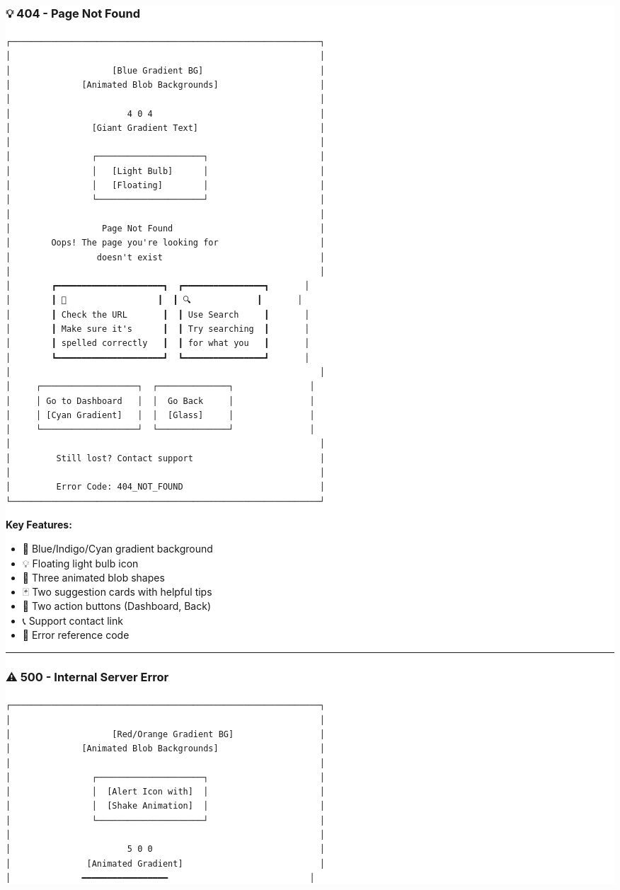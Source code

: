 
### 💡 404 - Page Not Found
```
┌─────────────────────────────────────────────────────────────┐
│                                                             │
│                    [Blue Gradient BG]                       │
│              [Animated Blob Backgrounds]                    │
│                                                             │
│                       4 0 4                                 │
│                [Giant Gradient Text]                        │
│                                                             │
│                ┌─────────────────────┐                      │
│                │   [Light Bulb]      │                      │
│                │   [Floating]        │                      │
│                └─────────────────────┘                      │
│                                                             │
│                  Page Not Found                             │
│        Oops! The page you're looking for                    │
│                 doesn't exist                               │
│                                                             │
│        ┏━━━━━━━━━━━━━━━━━━━━━┓  ┏━━━━━━━━━━━━━━━━┓       │
│        ┃ 📄                  ┃  ┃ 🔍             ┃       │
│        ┃ Check the URL       ┃  ┃ Use Search     ┃       │
│        ┃ Make sure it's      ┃  ┃ Try searching  ┃       │
│        ┃ spelled correctly   ┃  ┃ for what you   ┃       │
│        ┗━━━━━━━━━━━━━━━━━━━━━┛  ┗━━━━━━━━━━━━━━━━┛       │
│                                                             │
│     ┌───────────────────┐  ┌──────────────┐               │
│     │ Go to Dashboard   │  │  Go Back     │               │
│     │ [Cyan Gradient]   │  │  [Glass]     │               │
│     └───────────────────┘  └──────────────┘               │
│                                                             │
│         Still lost? Contact support                         │
│                                                             │
│         Error Code: 404_NOT_FOUND                           │
└─────────────────────────────────────────────────────────────┘
```

**Key Features:**
- 🎨 Blue/Indigo/Cyan gradient background
- 💡 Floating light bulb icon
- 💫 Three animated blob shapes
- 🃏 Two suggestion cards with helpful tips
- 🔘 Two action buttons (Dashboard, Back)
- 📞 Support contact link
- 🔢 Error reference code

---

### ⚠️ 500 - Internal Server Error
```
┌─────────────────────────────────────────────────────────────┐
│                                                             │
│                    [Red/Orange Gradient BG]                 │
│              [Animated Blob Backgrounds]                    │
│                                                             │
│                ┌─────────────────────┐                      │
│                │  [Alert Icon with]  │                      │
│                │  [Shake Animation]  │                      │
│                └─────────────────────┘                      │
│                                                             │
│                       5 0 0                                 │
│               [Animated Gradient]                           │
│              ━━━━━━━━━━━━━━━━━                            │
```